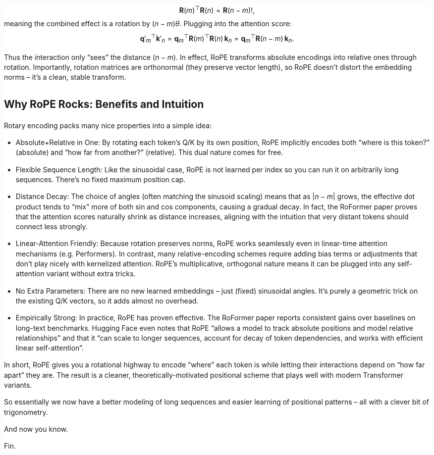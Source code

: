 $$ \mathbf{R}(m)^\top \mathbf{R}(n) = \mathbf{R}(n-m)!, $$ meaning the combined effect is a rotation by $(n-m)\theta$. Plugging into the attention score: $${\mathbf{q}'_m}^\top \mathbf{k}'_n = \mathbf{q}_m^\top \mathbf{R}(m)^\top \mathbf{R}(n)\,\mathbf{k}_n = \mathbf{q}_m^\top \mathbf{R}(n-m)\,\mathbf{k}_n.$$ 

Thus the interaction only “sees” the distance $(n-m)$. In effect, RoPE transforms absolute encodings into relative ones through rotation. Importantly, rotation matrices are orthonormal (they preserve vector length), so RoPE doesn’t distort the embedding norms – it’s a clean, stable transform.

## Why RoPE Rocks: Benefits and Intuition
Rotary encoding packs many nice properties into a simple idea:

- Absolute+Relative in One: By rotating each token’s Q/K by its own position, RoPE implicitly encodes both “where is this token?” (absolute) and “how far from another?” (relative). This dual nature comes for free.

- Flexible Sequence Length: Like the sinusoidal case, RoPE is not learned per index so you can run it on arbitrarily long sequences. There’s no fixed maximum position cap.

- Distance Decay: The choice of angles (often matching the sinusoid scaling) means that as $|n-m|$ grows, the effective dot product tends to “mix” more of both sin and cos components, causing a gradual decay. In fact, the RoFormer paper proves that the attention scores naturally shrink as distance increases, aligning with the intuition that very distant tokens should connect less strongly.

- Linear-Attention Friendly: Because rotation preserves norms, RoPE works seamlessly even in linear-time attention mechanisms (e.g. Performers). In contrast, many relative-encoding schemes require adding bias terms or adjustments that don’t play nicely with kernelized attention. RoPE’s multiplicative, orthogonal nature means it can be plugged into any self-attention variant without extra tricks.

- No Extra Parameters: There are no new learned embeddings – just (fixed) sinusoidal angles. It’s purely a geometric trick on the existing Q/K vectors, so it adds almost no overhead.

- Empirically Strong: In practice, RoPE has proven effective. The RoFormer paper reports consistent gains over baselines on long-text benchmarks. Hugging Face even notes that RoPE “allows a model to track absolute positions and model relative relationships” and that it “can scale to longer sequences, account for decay of token dependencies, and works with efficient linear self-attention”.

In short, RoPE gives you a rotational highway to encode “where” each token is while letting their interactions depend on “how far apart” they are. The result is a cleaner, theoretically-motivated positional scheme that plays well with modern Transformer variants.

So essentially we now have a better modeling of long sequences and easier learning of positional patterns – all with a clever bit of trigonometry.

And now you know.

Fin.
